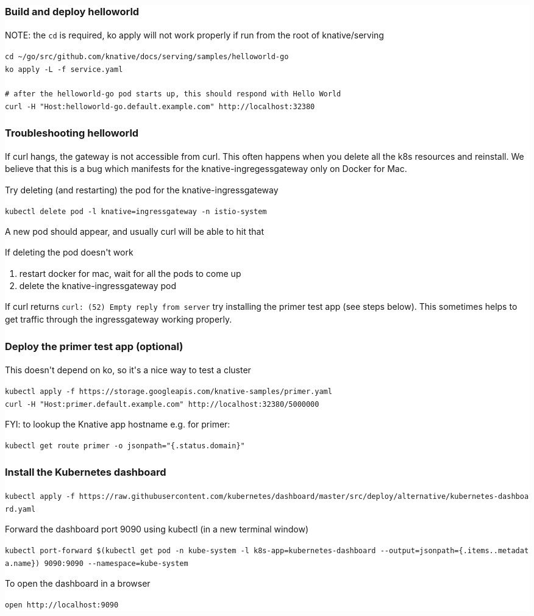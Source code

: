 ### Build and deploy helloworld
NOTE: the `cd` is required, ko apply will not work properly if run from the root of knative/serving 
```
cd ~/go/src/github.com/knative/docs/serving/samples/helloworld-go
ko apply -L -f service.yaml

# after the helloworld-go pod starts up, this should respond with Hello World
curl -H "Host:helloworld-go.default.example.com" http://localhost:32380
```

### Troubleshooting helloworld
If curl hangs, the gateway is not accessible from curl. This often happens when you delete all the k8s resources and reinstall. We believe that this is a bug which manifests for the knative-ingregessgateway only on Docker for Mac.

Try deleting (and restarting) the pod for the knative-ingressgateway
```
kubectl delete pod -l knative=ingressgateway -n istio-system
```
A new pod should appear, and usually curl will be able to hit that

If deleting the pod doesn't work
  1. restart docker for mac, wait for all the pods to come up
  2. delete the knative-ingressgateway pod

If curl returns `curl: (52) Empty reply from server` try installing the primer test app (see steps below).
This sometimes helps to get traffic through the ingressgateway working properly.


### Deploy the primer test app (optional)
This doesn't depend on ko, so it's a nice way to test a cluster
```
kubectl apply -f https://storage.googleapis.com/knative-samples/primer.yaml
curl -H "Host:primer.default.example.com" http://localhost:32380/5000000
```

FYI: to lookup the Knative app hostname e.g. for primer:
```
kubectl get route primer -o jsonpath="{.status.domain}"
```

### Install the Kubernetes dashboard
```
kubectl apply -f https://raw.githubusercontent.com/kubernetes/dashboard/master/src/deploy/alternative/kubernetes-dashboard.yaml
```

Forward the dashboard port 9090 using kubectl (in a new terminal window)
``` 
kubectl port-forward $(kubectl get pod -n kube-system -l k8s-app=kubernetes-dashboard --output=jsonpath={.items..metadata.name}) 9090:9090 --namespace=kube-system
```

To open the dashboard in a browser
```
open http://localhost:9090
```
